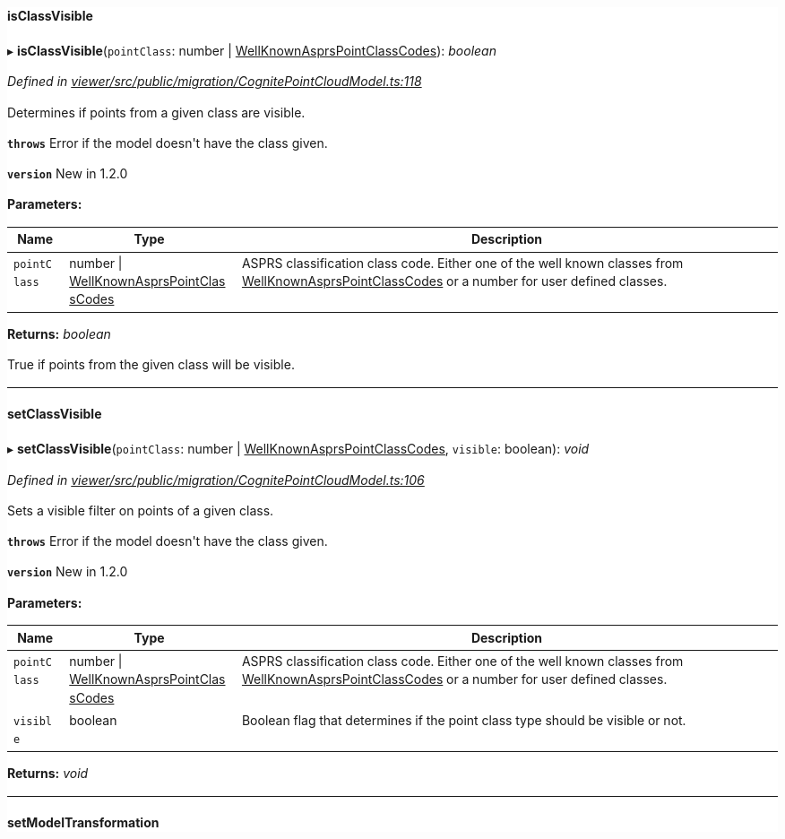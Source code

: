 ####  isClassVisible

▸ **isClassVisible**(`pointClass`: number | [WellKnownAsprsPointClassCodes](#enums_index_wellknownasprspointclasscodesmd)): *boolean*

*Defined in [viewer/src/public/migration/CognitePointCloudModel.ts:118](https://github.com/cognitedata/reveal/blob/5325c4a6/viewer/src/public/migration/CognitePointCloudModel.ts#L118)*

Determines if points from a given class are visible.

**`throws`** Error if the model doesn't have the class given.

**`version`** New in 1.2.0

**Parameters:**

Name | Type | Description |
------ | ------ | ------ |
`pointClass` | number &#124; [WellKnownAsprsPointClassCodes](#enums_index_wellknownasprspointclasscodesmd) | ASPRS classification class code. Either one of the well known classes from [WellKnownAsprsPointClassCodes](#enums_index_wellknownasprspointclasscodesmd) or a number for user defined classes. |

**Returns:** *boolean*

True if points from the given class will be visible.

___

####  setClassVisible

▸ **setClassVisible**(`pointClass`: number | [WellKnownAsprsPointClassCodes](#enums_index_wellknownasprspointclasscodesmd), `visible`: boolean): *void*

*Defined in [viewer/src/public/migration/CognitePointCloudModel.ts:106](https://github.com/cognitedata/reveal/blob/5325c4a6/viewer/src/public/migration/CognitePointCloudModel.ts#L106)*

Sets a visible filter on points of a given class.

**`throws`** Error if the model doesn't have the class given.

**`version`** New in 1.2.0

**Parameters:**

Name | Type | Description |
------ | ------ | ------ |
`pointClass` | number &#124; [WellKnownAsprsPointClassCodes](#enums_index_wellknownasprspointclasscodesmd) | ASPRS classification class code. Either one of the well known classes from [WellKnownAsprsPointClassCodes](#enums_index_wellknownasprspointclasscodesmd) or a number for user defined classes. |
`visible` | boolean | Boolean flag that determines if the point class type should be visible or not. |

**Returns:** *void*

___

####  setModelTransformation
